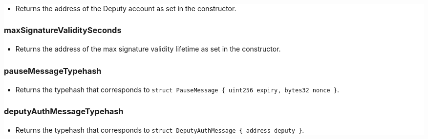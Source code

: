 - Returns the address of the Deputy account as set in the constructor.

### maxSignatureValiditySeconds

- Returns the address of the max signature validity lifetime as set in the constructor.

### pauseMessageTypehash

- Returns the typehash that corresponds to `struct PauseMessage { uint256 expiry, bytes32 nonce }`.

### deputyAuthMessageTypehash

- Returns the typehash that corresponds to `struct DeputyAuthMessage { address deputy }`.


[design-doc]: https://github.com/ethereum-optimism/design-docs/blob/85c0f822/protocol/deputy-pause-module.md
[safe-modules]: https://docs.safe.global/advanced/smart-account-modules
[oz-v4.7.3]: https://github.com/OpenZeppelin/openzeppelin-contracts/tree/ecd2ca2c
